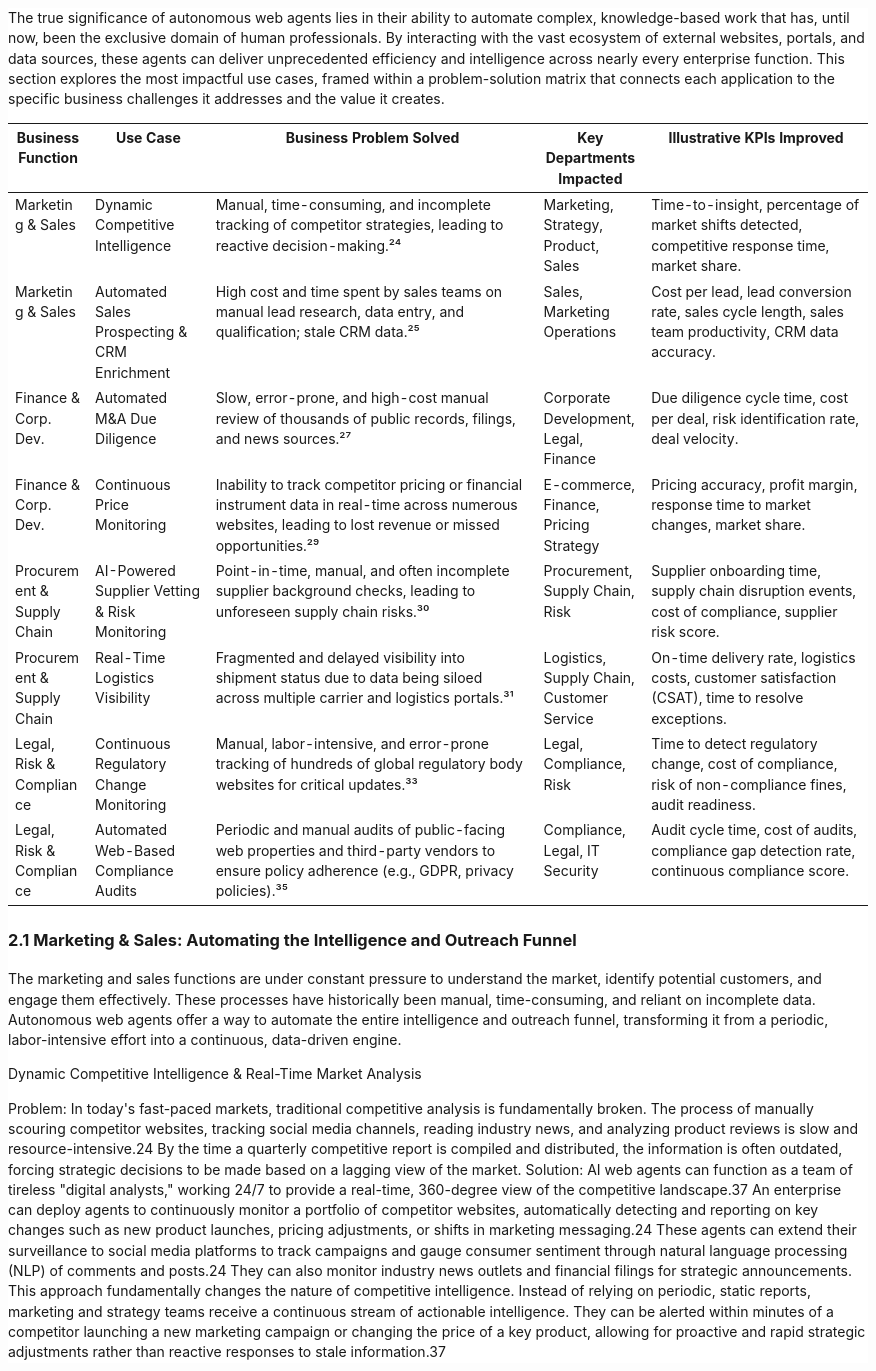 The true significance of autonomous web agents lies in their ability to automate complex, knowledge-based work that has, until now, been the exclusive domain of human professionals. By interacting with the vast ecosystem of external websites, portals, and data sources, these agents can deliver unprecedented efficiency and intelligence across nearly every enterprise function. This section explores the most impactful use cases, framed within a problem-solution matrix that connects each application to the specific business challenges it addresses and the value it creates.

| Business Function | Use Case | Business Problem Solved | Key Departments Impacted | Illustrative KPIs Improved |
|---|---|---|---|---|
| Marketing & Sales | Dynamic Competitive Intelligence | Manual, time-consuming, and incomplete tracking of competitor strategies, leading to reactive decision-making.²⁴ | Marketing, Strategy, Product, Sales | Time-to-insight, percentage of market shifts detected, competitive response time, market share. |
| Marketing & Sales | Automated Sales Prospecting & CRM Enrichment | High cost and time spent by sales teams on manual lead research, data entry, and qualification; stale CRM data.²⁵ | Sales, Marketing Operations | Cost per lead, lead conversion rate, sales cycle length, sales team productivity, CRM data accuracy. |
| Finance & Corp. Dev. | Automated M&A Due Diligence | Slow, error-prone, and high-cost manual review of thousands of public records, filings, and news sources.²⁷ | Corporate Development, Legal, Finance | Due diligence cycle time, cost per deal, risk identification rate, deal velocity. |
| Finance & Corp. Dev. | Continuous Price Monitoring | Inability to track competitor pricing or financial instrument data in real-time across numerous websites, leading to lost revenue or missed opportunities.²⁹ | E-commerce, Finance, Pricing Strategy | Pricing accuracy, profit margin, response time to market changes, market share. |
| Procurement & Supply Chain | AI-Powered Supplier Vetting & Risk Monitoring | Point-in-time, manual, and often incomplete supplier background checks, leading to unforeseen supply chain risks.³⁰ | Procurement, Supply Chain, Risk | Supplier onboarding time, supply chain disruption events, cost of compliance, supplier risk score. |
| Procurement & Supply Chain | Real-Time Logistics Visibility | Fragmented and delayed visibility into shipment status due to data being siloed across multiple carrier and logistics portals.³¹ | Logistics, Supply Chain, Customer Service | On-time delivery rate, logistics costs, customer satisfaction (CSAT), time to resolve exceptions. |
| Legal, Risk & Compliance | Continuous Regulatory Change Monitoring | Manual, labor-intensive, and error-prone tracking of hundreds of global regulatory body websites for critical updates.³³ | Legal, Compliance, Risk | Time to detect regulatory change, cost of compliance, risk of non-compliance fines, audit readiness. |
| Legal, Risk & Compliance | Automated Web-Based Compliance Audits | Periodic and manual audits of public-facing web properties and third-party vendors to ensure policy adherence (e.g., GDPR, privacy policies).³⁵ | Compliance, Legal, IT Security | Audit cycle time, cost of audits, compliance gap detection rate, continuous compliance score. |


### 2.1 Marketing & Sales: Automating the Intelligence and Outreach Funnel

The marketing and sales functions are under constant pressure to understand the market, identify potential customers, and engage them effectively. These processes have historically been manual, time-consuming, and reliant on incomplete data. Autonomous web agents offer a way to automate the entire intelligence and outreach funnel, transforming it from a periodic, labor-intensive effort into a continuous, data-driven engine.

Dynamic Competitive Intelligence & Real-Time Market Analysis

Problem: In today's fast-paced markets, traditional competitive analysis is fundamentally broken. The process of manually scouring competitor websites, tracking social media channels, reading industry news, and analyzing product reviews is slow and resource-intensive.24 By the time a quarterly competitive report is compiled and distributed, the information is often outdated, forcing strategic decisions to be made based on a lagging view of the market.
Solution: AI web agents can function as a team of tireless "digital analysts," working 24/7 to provide a real-time, 360-degree view of the competitive landscape.37 An enterprise can deploy agents to continuously monitor a portfolio of competitor websites, automatically detecting and reporting on key changes such as new product launches, pricing adjustments, or shifts in marketing messaging.24 These agents can extend their surveillance to social media platforms to track campaigns and gauge consumer sentiment through natural language processing (NLP) of comments and posts.24 They can also monitor industry news outlets and financial filings for strategic announcements.
This approach fundamentally changes the nature of competitive intelligence. Instead of relying on periodic, static reports, marketing and strategy teams receive a continuous stream of actionable intelligence. They can be alerted within minutes of a competitor launching a new marketing campaign or changing the price of a key product, allowing for proactive and rapid strategic adjustments rather than reactive responses to stale information.37
